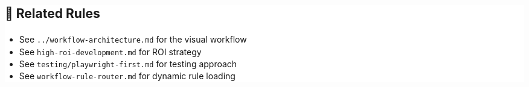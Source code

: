 ## 🔗 Related Rules

- See `../workflow-architecture.md` for the visual workflow
- See `high-roi-development.md` for ROI strategy
- See `testing/playwright-first.md` for testing approach
- See `workflow-rule-router.md` for dynamic rule loading